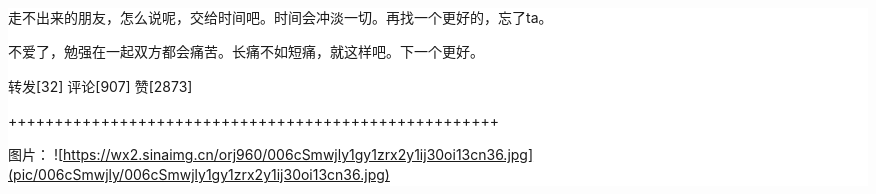 走不出来的朋友，怎么说呢，交给时间吧。时间会冲淡一切。再找一个更好的，忘了ta。

不爱了，勉强在一起双方都会痛苦。长痛不如短痛，就这样吧。下一个更好。 ​​​

转发[32]  评论[907]  赞[2873] 

+++++++++++++++++++++++++++++++++++++++++++++++++++++

图片：
![https://wx2.sinaimg.cn/orj960/006cSmwjly1gy1zrx2y1ij30oi13cn36.jpg](pic/006cSmwjly/006cSmwjly1gy1zrx2y1ij30oi13cn36.jpg)
